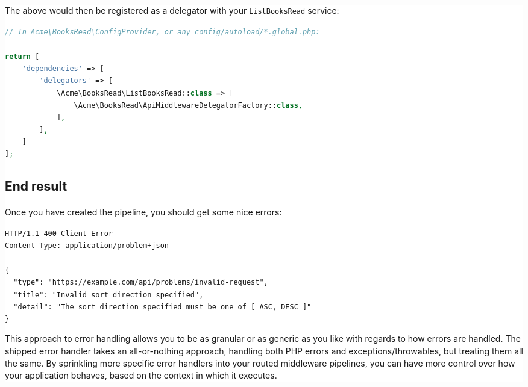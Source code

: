 The above would then be registered as a delegator with your `ListBooksRead`
service:

```php
// In Acme\BooksRead\ConfigProvider, or any config/autoload/*.global.php:

return [
    'dependencies' => [
        'delegators' => [
            \Acme\BooksRead\ListBooksRead::class => [
                \Acme\BooksRead\ApiMiddlewareDelegatorFactory::class,
            ],
        ],
    ]
];
```

## End result

Once you have created the pipeline, you should get some nice errors:

```http
HTTP/1.1 400 Client Error
Content-Type: application/problem+json

{
  "type": "https://example.com/api/problems/invalid-request",
  "title": "Invalid sort direction specified",
  "detail": "The sort direction specified must be one of [ ASC, DESC ]"
}
```

This approach to error handling allows you to be as granular or as generic as
you like with regards to how errors are handled. The shipped error handler takes
an all-or-nothing approach, handling both PHP errors and exceptions/throwables,
but treating them all the same. By sprinkling more specific error handlers into
your routed middleware pipelines, you can have more control over how your
application behaves, based on the context in which it executes.
